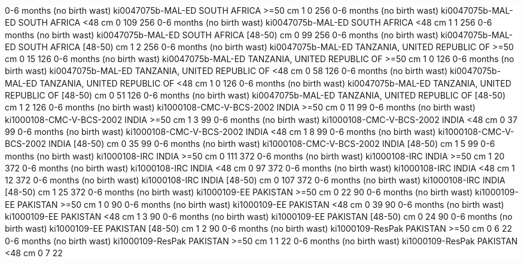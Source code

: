 0-6 months (no birth wast)    ki0047075b-MAL-ED          SOUTH AFRICA                   >=50 cm                  1        0     256
0-6 months (no birth wast)    ki0047075b-MAL-ED          SOUTH AFRICA                   <48 cm                   0      109     256
0-6 months (no birth wast)    ki0047075b-MAL-ED          SOUTH AFRICA                   <48 cm                   1        1     256
0-6 months (no birth wast)    ki0047075b-MAL-ED          SOUTH AFRICA                   [48-50) cm               0       99     256
0-6 months (no birth wast)    ki0047075b-MAL-ED          SOUTH AFRICA                   [48-50) cm               1        2     256
0-6 months (no birth wast)    ki0047075b-MAL-ED          TANZANIA, UNITED REPUBLIC OF   >=50 cm                  0       15     126
0-6 months (no birth wast)    ki0047075b-MAL-ED          TANZANIA, UNITED REPUBLIC OF   >=50 cm                  1        0     126
0-6 months (no birth wast)    ki0047075b-MAL-ED          TANZANIA, UNITED REPUBLIC OF   <48 cm                   0       58     126
0-6 months (no birth wast)    ki0047075b-MAL-ED          TANZANIA, UNITED REPUBLIC OF   <48 cm                   1        0     126
0-6 months (no birth wast)    ki0047075b-MAL-ED          TANZANIA, UNITED REPUBLIC OF   [48-50) cm               0       51     126
0-6 months (no birth wast)    ki0047075b-MAL-ED          TANZANIA, UNITED REPUBLIC OF   [48-50) cm               1        2     126
0-6 months (no birth wast)    ki1000108-CMC-V-BCS-2002   INDIA                          >=50 cm                  0       11      99
0-6 months (no birth wast)    ki1000108-CMC-V-BCS-2002   INDIA                          >=50 cm                  1        3      99
0-6 months (no birth wast)    ki1000108-CMC-V-BCS-2002   INDIA                          <48 cm                   0       37      99
0-6 months (no birth wast)    ki1000108-CMC-V-BCS-2002   INDIA                          <48 cm                   1        8      99
0-6 months (no birth wast)    ki1000108-CMC-V-BCS-2002   INDIA                          [48-50) cm               0       35      99
0-6 months (no birth wast)    ki1000108-CMC-V-BCS-2002   INDIA                          [48-50) cm               1        5      99
0-6 months (no birth wast)    ki1000108-IRC              INDIA                          >=50 cm                  0      111     372
0-6 months (no birth wast)    ki1000108-IRC              INDIA                          >=50 cm                  1       20     372
0-6 months (no birth wast)    ki1000108-IRC              INDIA                          <48 cm                   0       97     372
0-6 months (no birth wast)    ki1000108-IRC              INDIA                          <48 cm                   1       12     372
0-6 months (no birth wast)    ki1000108-IRC              INDIA                          [48-50) cm               0      107     372
0-6 months (no birth wast)    ki1000108-IRC              INDIA                          [48-50) cm               1       25     372
0-6 months (no birth wast)    ki1000109-EE               PAKISTAN                       >=50 cm                  0       22      90
0-6 months (no birth wast)    ki1000109-EE               PAKISTAN                       >=50 cm                  1        0      90
0-6 months (no birth wast)    ki1000109-EE               PAKISTAN                       <48 cm                   0       39      90
0-6 months (no birth wast)    ki1000109-EE               PAKISTAN                       <48 cm                   1        3      90
0-6 months (no birth wast)    ki1000109-EE               PAKISTAN                       [48-50) cm               0       24      90
0-6 months (no birth wast)    ki1000109-EE               PAKISTAN                       [48-50) cm               1        2      90
0-6 months (no birth wast)    ki1000109-ResPak           PAKISTAN                       >=50 cm                  0        6      22
0-6 months (no birth wast)    ki1000109-ResPak           PAKISTAN                       >=50 cm                  1        1      22
0-6 months (no birth wast)    ki1000109-ResPak           PAKISTAN                       <48 cm                   0        7      22